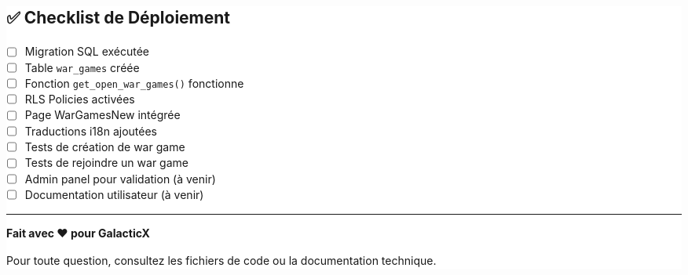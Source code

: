 
## ✅ Checklist de Déploiement

- [ ] Migration SQL exécutée
- [ ] Table `war_games` créée
- [ ] Fonction `get_open_war_games()` fonctionne
- [ ] RLS Policies activées
- [ ] Page WarGamesNew intégrée
- [ ] Traductions i18n ajoutées
- [ ] Tests de création de war game
- [ ] Tests de rejoindre un war game
- [ ] Admin panel pour validation (à venir)
- [ ] Documentation utilisateur (à venir)

---

**Fait avec ❤️ pour GalacticX**

Pour toute question, consultez les fichiers de code ou la documentation technique.

